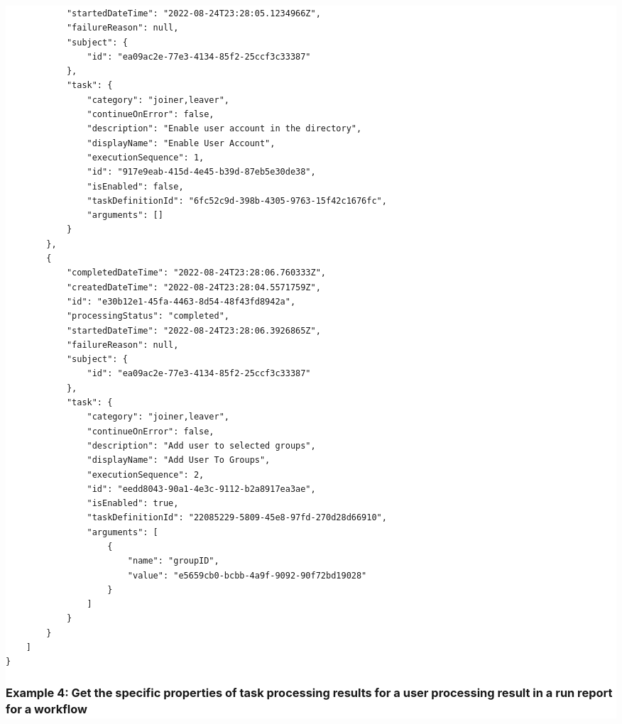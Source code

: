 ``` http
            "startedDateTime": "2022-08-24T23:28:05.1234966Z",
            "failureReason": null,
            "subject": {
                "id": "ea09ac2e-77e3-4134-85f2-25ccf3c33387"
            },
            "task": {
                "category": "joiner,leaver",
                "continueOnError": false,
                "description": "Enable user account in the directory",
                "displayName": "Enable User Account",
                "executionSequence": 1,
                "id": "917e9eab-415d-4e45-b39d-87eb5e30de38",
                "isEnabled": false,
                "taskDefinitionId": "6fc52c9d-398b-4305-9763-15f42c1676fc",
                "arguments": []
            }
        },
        {
            "completedDateTime": "2022-08-24T23:28:06.760333Z",
            "createdDateTime": "2022-08-24T23:28:04.5571759Z",
            "id": "e30b12e1-45fa-4463-8d54-48f43fd8942a",
            "processingStatus": "completed",
            "startedDateTime": "2022-08-24T23:28:06.3926865Z",
            "failureReason": null,
            "subject": {
                "id": "ea09ac2e-77e3-4134-85f2-25ccf3c33387"
            },
            "task": {
                "category": "joiner,leaver",
                "continueOnError": false,
                "description": "Add user to selected groups",
                "displayName": "Add User To Groups",
                "executionSequence": 2,
                "id": "eedd8043-90a1-4e3c-9112-b2a8917ea3ae",
                "isEnabled": true,
                "taskDefinitionId": "22085229-5809-45e8-97fd-270d28d66910",
                "arguments": [
                    {
                        "name": "groupID",
                        "value": "e5659cb0-bcbb-4a9f-9092-90f72bd19028"
                    }
                ]
            }
        }
    ]
}
```

### Example 4: Get the specific properties of task processing results for a user processing result in a run report for a workflow
